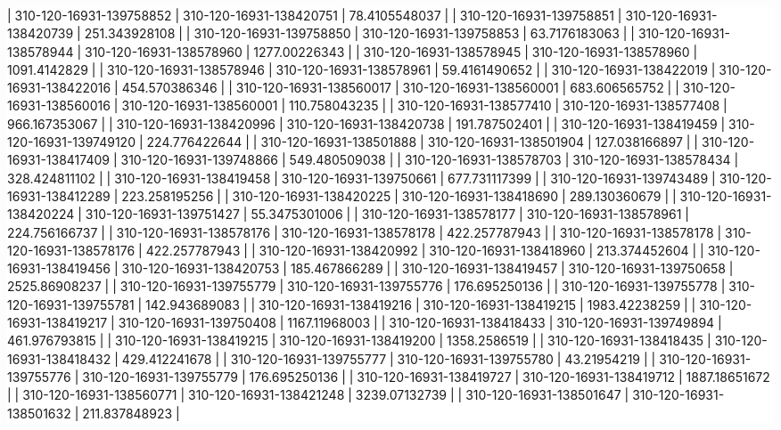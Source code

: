 | 310-120-16931-139758852 | 310-120-16931-138420751 | 78.4105548037 |
| 310-120-16931-139758851 | 310-120-16931-138420739 | 251.343928108 |
| 310-120-16931-139758850 | 310-120-16931-139758853 | 63.7176183063 |
| 310-120-16931-138578944 | 310-120-16931-138578960 | 1277.00226343 |
| 310-120-16931-138578945 | 310-120-16931-138578960 | 1091.4142829 |
| 310-120-16931-138578946 | 310-120-16931-138578961 | 59.4161490652 |
| 310-120-16931-138422019 | 310-120-16931-138422016 | 454.570386346 |
| 310-120-16931-138560017 | 310-120-16931-138560001 | 683.606565752 |
| 310-120-16931-138560016 | 310-120-16931-138560001 | 110.758043235 |
| 310-120-16931-138577410 | 310-120-16931-138577408 | 966.167353067 |
| 310-120-16931-138420996 | 310-120-16931-138420738 | 191.787502401 |
| 310-120-16931-138419459 | 310-120-16931-139749120 | 224.776422644 |
| 310-120-16931-138501888 | 310-120-16931-138501904 | 127.038166897 |
| 310-120-16931-138417409 | 310-120-16931-139748866 | 549.480509038 |
| 310-120-16931-138578703 | 310-120-16931-138578434 | 328.424811102 |
| 310-120-16931-138419458 | 310-120-16931-139750661 | 677.731117399 |
| 310-120-16931-139743489 | 310-120-16931-138412289 | 223.258195256 |
| 310-120-16931-138420225 | 310-120-16931-138418690 | 289.130360679 |
| 310-120-16931-138420224 | 310-120-16931-139751427 | 55.3475301006 |
| 310-120-16931-138578177 | 310-120-16931-138578961 | 224.756166737 |
| 310-120-16931-138578176 | 310-120-16931-138578178 | 422.257787943 |
| 310-120-16931-138578178 | 310-120-16931-138578176 | 422.257787943 |
| 310-120-16931-138420992 | 310-120-16931-138418960 | 213.374452604 |
| 310-120-16931-138419456 | 310-120-16931-138420753 | 185.467866289 |
| 310-120-16931-138419457 | 310-120-16931-139750658 | 2525.86908237 |
| 310-120-16931-139755779 | 310-120-16931-139755776 | 176.695250136 |
| 310-120-16931-139755778 | 310-120-16931-139755781 | 142.943689083 |
| 310-120-16931-138419216 | 310-120-16931-138419215 | 1983.42238259 |
| 310-120-16931-138419217 | 310-120-16931-139750408 | 1167.11968003 |
| 310-120-16931-138418433 | 310-120-16931-139749894 | 461.976793815 |
| 310-120-16931-138419215 | 310-120-16931-138419200 | 1358.2586519 |
| 310-120-16931-138418435 | 310-120-16931-138418432 | 429.412241678 |
| 310-120-16931-139755777 | 310-120-16931-139755780 | 43.21954219 |
| 310-120-16931-139755776 | 310-120-16931-139755779 | 176.695250136 |
| 310-120-16931-138419727 | 310-120-16931-138419712 | 1887.18651672 |
| 310-120-16931-138560771 | 310-120-16931-138421248 | 3239.07132739 |
| 310-120-16931-138501647 | 310-120-16931-138501632 | 211.837848923 |